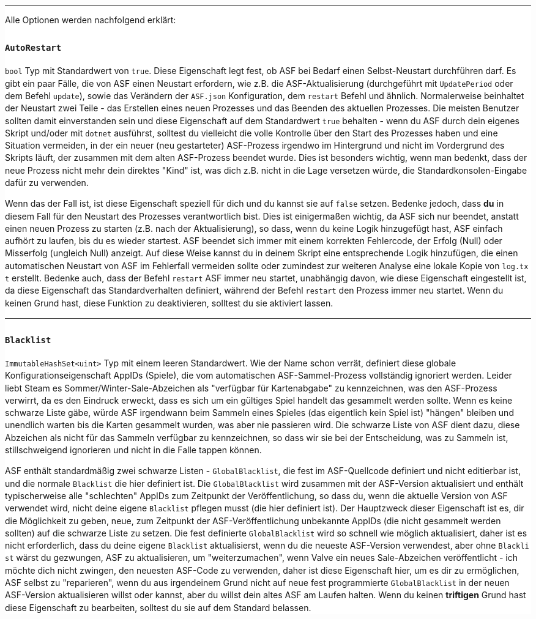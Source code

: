* * *

Alle Optionen werden nachfolgend erklärt:

### `AutoRestart`

`bool` Typ mit Standardwert von `true`. Diese Eigenschaft legt fest, ob ASF bei Bedarf einen Selbst-Neustart durchführen darf. Es gibt ein paar Fälle, die von ASF einen Neustart erfordern, wie z.B. die ASF-Aktualisierung (durchgeführt mit `UpdatePeriod` oder dem Befehl `update`), sowie das Verändern der `ASF.json` Konfiguration, dem `restart` Befehl und ähnlich. Normalerweise beinhaltet der Neustart zwei Teile - das Erstellen eines neuen Prozesses und das Beenden des aktuellen Prozesses. Die meisten Benutzer sollten damit einverstanden sein und diese Eigenschaft auf dem Standardwert `true` behalten - wenn du ASF durch dein eigenes Skript und/oder mit `dotnet` ausführst, solltest du vielleicht die volle Kontrolle über den Start des Prozesses haben und eine Situation vermeiden, in der ein neuer (neu gestarteter) ASF-Prozess irgendwo im Hintergrund und nicht im Vordergrund des Skripts läuft, der zusammen mit dem alten ASF-Prozess beendet wurde. Dies ist besonders wichtig, wenn man bedenkt, dass der neue Prozess nicht mehr dein direktes "Kind" ist, was dich z.B. nicht in die Lage versetzen würde, die Standardkonsolen-Eingabe dafür zu verwenden.

Wenn das der Fall ist, ist diese Eigenschaft speziell für dich und du kannst sie auf `false` setzen. Bedenke jedoch, dass **du** in diesem Fall für den Neustart des Prozesses verantwortlich bist. Dies ist einigermaßen wichtig, da ASF sich nur beendet, anstatt einen neuen Prozess zu starten (z.B. nach der Aktualisierung), so dass, wenn du keine Logik hinzugefügt hast, ASF einfach aufhört zu laufen, bis du es wieder startest. ASF beendet sich immer mit einem korrekten Fehlercode, der Erfolg (Null) oder Misserfolg (ungleich Null) anzeigt. Auf diese Weise kannst du in deinem Skript eine entsprechende Logik hinzufügen, die einen automatischen Neustart von ASF im Fehlerfall vermeiden sollte oder zumindest zur weiteren Analyse eine lokale Kopie von `log.txt` erstellt. Bedenke auch, dass der Befehl `restart` ASF immer neu startet, unabhängig davon, wie diese Eigenschaft eingestellt ist, da diese Eigenschaft das Standardverhalten definiert, während der Befehl `restart` den Prozess immer neu startet. Wenn du keinen Grund hast, diese Funktion zu deaktivieren, solltest du sie aktiviert lassen.

* * *

### `Blacklist`

`ImmutableHashSet<uint>` Typ mit einem leeren Standardwert. Wie der Name schon verrät, definiert diese globale Konfigurationseigenschaft AppIDs (Spiele), die vom automatischen ASF-Sammel-Prozess vollständig ignoriert werden. Leider liebt Steam es Sommer/Winter-Sale-Abzeichen als "verfügbar für Kartenabgabe" zu kennzeichnen, was den ASF-Prozess verwirrt, da es den Eindruck erweckt, dass es sich um ein gültiges Spiel handelt das gesammelt werden sollte. Wenn es keine schwarze Liste gäbe, würde ASF irgendwann beim Sammeln eines Spieles (das eigentlich kein Spiel ist) "hängen" bleiben und unendlich warten bis die Karten gesammelt wurden, was aber nie passieren wird. Die schwarze Liste von ASF dient dazu, diese Abzeichen als nicht für das Sammeln verfügbar zu kennzeichnen, so dass wir sie bei der Entscheidung, was zu Sammeln ist, stillschweigend ignorieren und nicht in die Falle tappen können.

ASF enthält standardmäßig zwei schwarze Listen - `GlobalBlacklist`, die fest im ASF-Quellcode definiert und nicht editierbar ist, und die normale `Blacklist` die hier definiert ist. Die `GlobalBlacklist` wird zusammen mit der ASF-Version aktualisiert und enthält typischerweise alle "schlechten" AppIDs zum Zeitpunkt der Veröffentlichung, so dass du, wenn die aktuelle Version von ASF verwendet wird, nicht deine eigene `Blacklist` pflegen musst (die hier definiert ist). Der Hauptzweck dieser Eigenschaft ist es, dir die Möglichkeit zu geben, neue, zum Zeitpunkt der ASF-Veröffentlichung unbekannte AppIDs (die nicht gesammelt werden sollten) auf die schwarze Liste zu setzen. Die fest definierte `GlobalBlacklist` wird so schnell wie möglich aktualisiert, daher ist es nicht erforderlich, dass du deine eigene `Blacklist` aktualisierst, wenn du die neueste ASF-Version verwendest, aber ohne `Blacklist` wärst du gezwungen, ASF zu aktualisieren, um "weiterzumachen", wenn Valve ein neues Sale-Abzeichen veröffentlicht - ich möchte dich nicht zwingen, den neuesten ASF-Code zu verwenden, daher ist diese Eigenschaft hier, um es dir zu ermöglichen, ASF selbst zu "reparieren", wenn du aus irgendeinem Grund nicht auf neue fest programmierte `GlobalBlacklist` in der neuen ASF-Version aktualisieren willst oder kannst, aber du willst dein altes ASF am Laufen halten. Wenn du keinen **triftigen** Grund hast diese Eigenschaft zu bearbeiten, solltest du sie auf dem Standard belassen.
